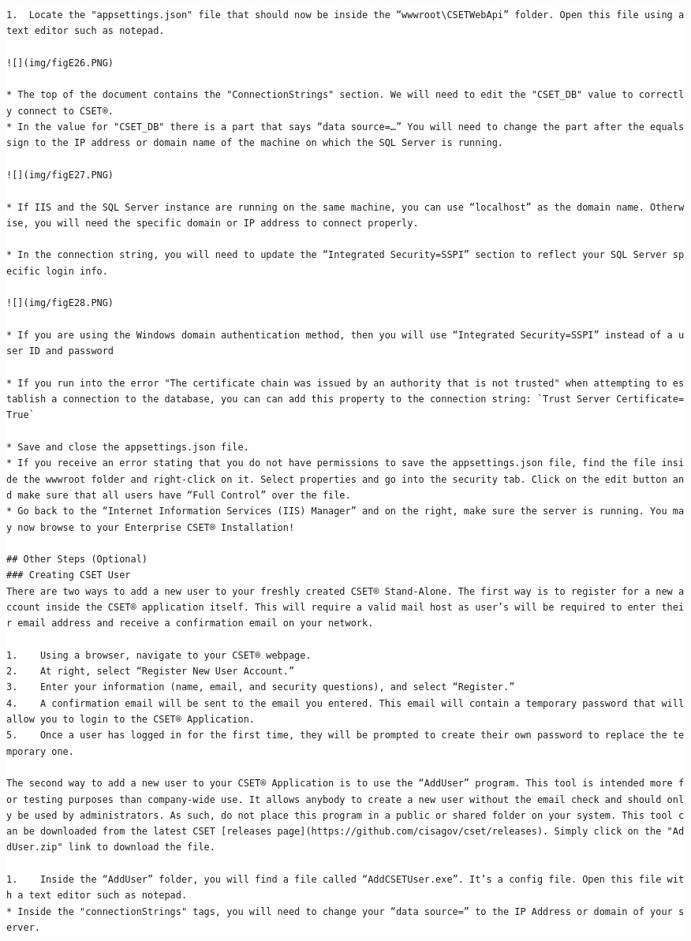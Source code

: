    ```
1.	Locate the "appsettings.json" file that should now be inside the “wwwroot\CSETWebApi” folder. Open this file using a text editor such as notepad.

![](img/figE26.PNG)

  * The top of the document contains the "ConnectionStrings" section. We will need to edit the "CSET_DB" value to correctly connect to CSET®.
  * In the value for "CSET_DB" there is a part that says “data source=…” You will need to change the part after the equals sign to the IP address or domain name of the machine on which the SQL Server is running.

  ![](img/figE27.PNG)

  * If IIS and the SQL Server instance are running on the same machine, you can use “localhost” as the domain name. Otherwise, you will need the specific domain or IP address to connect properly.

  * In the connection string, you will need to update the “Integrated Security=SSPI” section to reflect your SQL Server specific login info.

  ![](img/figE28.PNG)
  
  * If you are using the Windows domain authentication method, then you will use “Integrated Security=SSPI” instead of a user ID and password
  
  * If you run into the error "The certificate chain was issued by an authority that is not trusted" when attempting to establish a connection to the database, you can can add this property to the connection string: `Trust Server Certificate=True`

  * Save and close the appsettings.json file.
  * If you receive an error stating that you do not have permissions to save the appsettings.json file, find the file inside the wwwroot folder and right-click on it. Select properties and go into the security tab. Click on the edit button and make sure that all users have “Full Control” over the file.
  * Go back to the “Internet Information Services (IIS) Manager” and on the right, make sure the server is running. You may now browse to your Enterprise CSET® Installation!

## Other Steps (Optional)
### Creating CSET User
There are two ways to add a new user to your freshly created CSET® Stand-Alone. The first way is to register for a new account inside the CSET® application itself. This will require a valid mail host as user’s will be required to enter their email address and receive a confirmation email on your network.

  1.	Using a browser, navigate to your CSET® webpage.
  2.	At right, select “Register New User Account.”
  3.	Enter your information (name, email, and security questions), and select “Register.”
  4.	A confirmation email will be sent to the email you entered. This email will contain a temporary password that will allow you to login to the CSET® Application.
  5.	Once a user has logged in for the first time, they will be prompted to create their own password to replace the temporary one.

The second way to add a new user to your CSET® Application is to use the “AddUser” program. This tool is intended more for testing purposes than company-wide use. It allows anybody to create a new user without the email check and should only be used by administrators. As such, do not place this program in a public or shared folder on your system. This tool can be downloaded from the latest CSET [releases page](https://github.com/cisagov/cset/releases). Simply click on the "AddUser.zip" link to download the file.

  1.	Inside the “AddUser” folder, you will find a file called “AddCSETUser.exe”. It’s a config file. Open this file with a text editor such as notepad. 
  * Inside the "connectionStrings" tags, you will need to change your “data source=” to the IP Address or domain of your server.
   ```